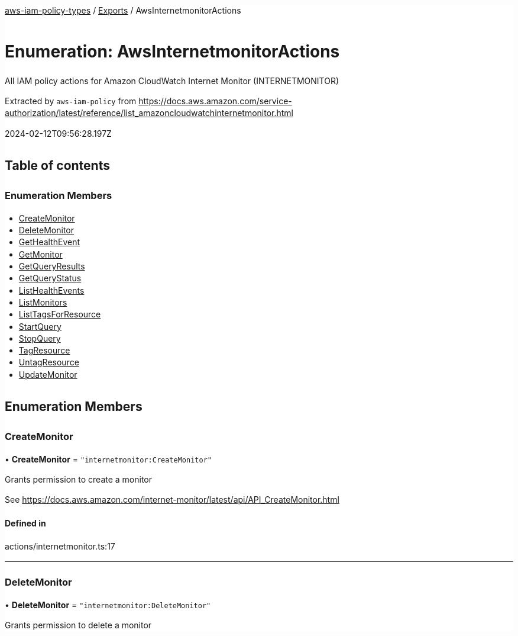 [aws-iam-policy-types](../README.md) / [Exports](../modules.md) / AwsInternetmonitorActions

# Enumeration: AwsInternetmonitorActions

All IAM policy actions for Amazon CloudWatch Internet Monitor (INTERNETMONITOR)

Extracted by `aws-iam-policy` from
https://docs.aws.amazon.com/service-authorization/latest/reference/list_amazoncloudwatchinternetmonitor.html

2024-02-12T09:56:28.197Z

## Table of contents

### Enumeration Members

- [CreateMonitor](AwsInternetmonitorActions.md#createmonitor)
- [DeleteMonitor](AwsInternetmonitorActions.md#deletemonitor)
- [GetHealthEvent](AwsInternetmonitorActions.md#gethealthevent)
- [GetMonitor](AwsInternetmonitorActions.md#getmonitor)
- [GetQueryResults](AwsInternetmonitorActions.md#getqueryresults)
- [GetQueryStatus](AwsInternetmonitorActions.md#getquerystatus)
- [ListHealthEvents](AwsInternetmonitorActions.md#listhealthevents)
- [ListMonitors](AwsInternetmonitorActions.md#listmonitors)
- [ListTagsForResource](AwsInternetmonitorActions.md#listtagsforresource)
- [StartQuery](AwsInternetmonitorActions.md#startquery)
- [StopQuery](AwsInternetmonitorActions.md#stopquery)
- [TagResource](AwsInternetmonitorActions.md#tagresource)
- [UntagResource](AwsInternetmonitorActions.md#untagresource)
- [UpdateMonitor](AwsInternetmonitorActions.md#updatemonitor)

## Enumeration Members

### CreateMonitor

• **CreateMonitor** = ``"internetmonitor:CreateMonitor"``

Grants permission to create a monitor

See https://docs.aws.amazon.com/internet-monitor/latest/api/API_CreateMonitor.html

#### Defined in

actions/internetmonitor.ts:17

___

### DeleteMonitor

• **DeleteMonitor** = ``"internetmonitor:DeleteMonitor"``

Grants permission to delete a monitor
